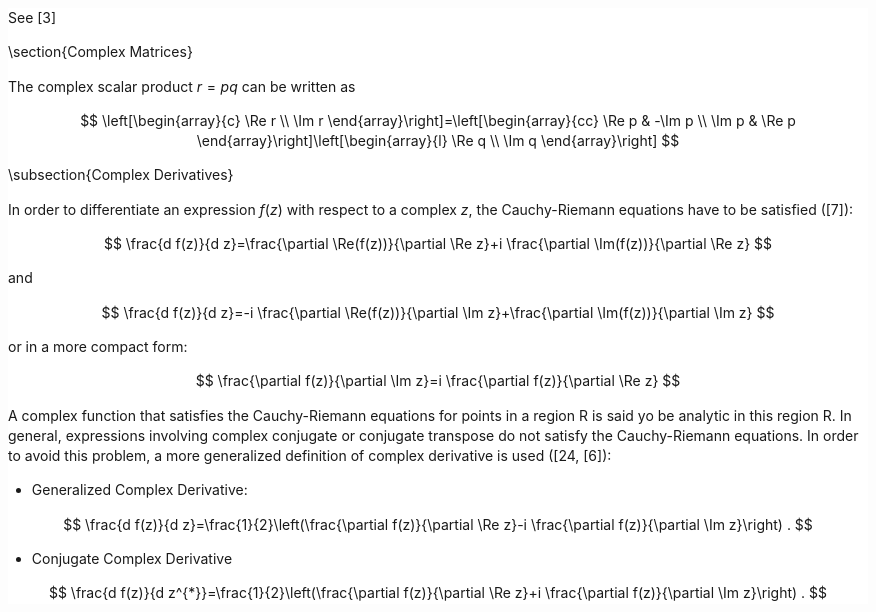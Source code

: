 See $[3]$

\section{Complex Matrices}

The complex scalar product $r=p q$ can be written as

$$
\left[\begin{array}{c}
\Re r \\
\Im r
\end{array}\right]=\left[\begin{array}{cc}
\Re p & -\Im p \\
\Im p & \Re p
\end{array}\right]\left[\begin{array}{l}
\Re q \\
\Im q
\end{array}\right]
$$

\subsection{Complex Derivatives}

In order to differentiate an expression $f(z)$ with respect to a complex $z$, the Cauchy-Riemann equations have to be satisfied ([7]):

$$
\frac{d f(z)}{d z}=\frac{\partial \Re(f(z))}{\partial \Re z}+i \frac{\partial \Im(f(z))}{\partial \Re z}
$$

and

$$
\frac{d f(z)}{d z}=-i \frac{\partial \Re(f(z))}{\partial \Im z}+\frac{\partial \Im(f(z))}{\partial \Im z}
$$

or in a more compact form:

$$
\frac{\partial f(z)}{\partial \Im z}=i \frac{\partial f(z)}{\partial \Re z}
$$

A complex function that satisfies the Cauchy-Riemann equations for points in a region $\mathrm{R}$ is said yo be analytic in this region $\mathrm{R}$. In general, expressions involving complex conjugate or conjugate transpose do not satisfy the Cauchy-Riemann equations. In order to avoid this problem, a more generalized definition of complex derivative is used ([24, [6]):

- Generalized Complex Derivative:

$$
\frac{d f(z)}{d z}=\frac{1}{2}\left(\frac{\partial f(z)}{\partial \Re z}-i \frac{\partial f(z)}{\partial \Im z}\right) .
$$

- Conjugate Complex Derivative

$$
\frac{d f(z)}{d z^{*}}=\frac{1}{2}\left(\frac{\partial f(z)}{\partial \Re z}+i \frac{\partial f(z)}{\partial \Im z}\right) .
$$
